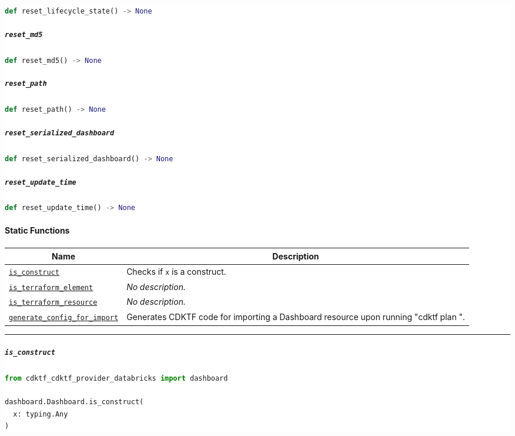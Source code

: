 ```python
def reset_lifecycle_state() -> None
```

##### `reset_md5` <a name="reset_md5" id="@cdktf/provider-databricks.dashboard.Dashboard.resetMd5"></a>

```python
def reset_md5() -> None
```

##### `reset_path` <a name="reset_path" id="@cdktf/provider-databricks.dashboard.Dashboard.resetPath"></a>

```python
def reset_path() -> None
```

##### `reset_serialized_dashboard` <a name="reset_serialized_dashboard" id="@cdktf/provider-databricks.dashboard.Dashboard.resetSerializedDashboard"></a>

```python
def reset_serialized_dashboard() -> None
```

##### `reset_update_time` <a name="reset_update_time" id="@cdktf/provider-databricks.dashboard.Dashboard.resetUpdateTime"></a>

```python
def reset_update_time() -> None
```

#### Static Functions <a name="Static Functions" id="Static Functions"></a>

| **Name** | **Description** |
| --- | --- |
| <code><a href="#@cdktf/provider-databricks.dashboard.Dashboard.isConstruct">is_construct</a></code> | Checks if `x` is a construct. |
| <code><a href="#@cdktf/provider-databricks.dashboard.Dashboard.isTerraformElement">is_terraform_element</a></code> | *No description.* |
| <code><a href="#@cdktf/provider-databricks.dashboard.Dashboard.isTerraformResource">is_terraform_resource</a></code> | *No description.* |
| <code><a href="#@cdktf/provider-databricks.dashboard.Dashboard.generateConfigForImport">generate_config_for_import</a></code> | Generates CDKTF code for importing a Dashboard resource upon running "cdktf plan <stack-name>". |

---

##### `is_construct` <a name="is_construct" id="@cdktf/provider-databricks.dashboard.Dashboard.isConstruct"></a>

```python
from cdktf_cdktf_provider_databricks import dashboard

dashboard.Dashboard.is_construct(
  x: typing.Any
)
```
